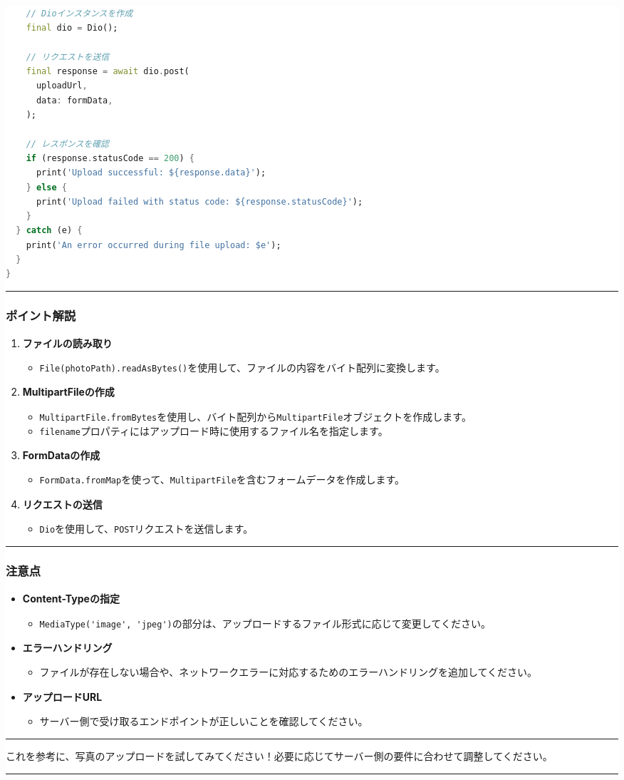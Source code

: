 ```dart
    // Dioインスタンスを作成
    final dio = Dio();

    // リクエストを送信
    final response = await dio.post(
      uploadUrl,
      data: formData,
    );

    // レスポンスを確認
    if (response.statusCode == 200) {
      print('Upload successful: ${response.data}');
    } else {
      print('Upload failed with status code: ${response.statusCode}');
    }
  } catch (e) {
    print('An error occurred during file upload: $e');
  }
}
```

---

### ポイント解説

1. **ファイルの読み取り**
   - `File(photoPath).readAsBytes()`を使用して、ファイルの内容をバイト配列に変換します。

2. **MultipartFileの作成**
   - `MultipartFile.fromBytes`を使用し、バイト配列から`MultipartFile`オブジェクトを作成します。
   - `filename`プロパティにはアップロード時に使用するファイル名を指定します。

3. **FormDataの作成**
   - `FormData.fromMap`を使って、`MultipartFile`を含むフォームデータを作成します。

4. **リクエストの送信**
   - `Dio`を使用して、`POST`リクエストを送信します。

---

### 注意点

- **Content-Typeの指定**
  - `MediaType('image', 'jpeg')`の部分は、アップロードするファイル形式に応じて変更してください。

- **エラーハンドリング**
  - ファイルが存在しない場合や、ネットワークエラーに対応するためのエラーハンドリングを追加してください。

- **アップロードURL**
  - サーバー側で受け取るエンドポイントが正しいことを確認してください。

---

これを参考に、写真のアップロードを試してみてください！必要に応じてサーバー側の要件に合わせて調整してください。

---